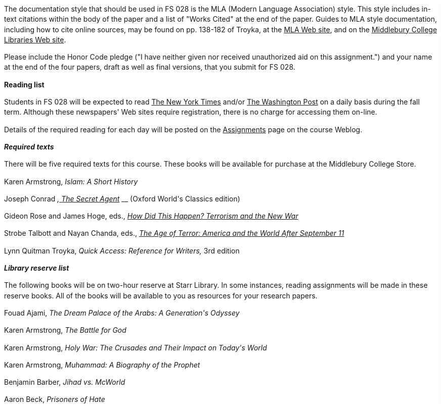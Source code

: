 The documentation style that should be used in FS 028 is the MLA (Modern
Language Association) style.  This style includes in-text citations within the
body of the paper and a list of "Works Cited" at the end of the paper.  Guides
to MLA style documentation, including how to cite online sources, may be found
on pp. 138-182 of Troyka, at the [MLA Web site](http://www.mla.org/), and on
the [Middlebury College Libraries Web
site](http://www.middlebury.edu/%7Elib/citing.mla.html).

Please include the Honor Code pledge ("I have neither given nor received
unauthorized aid on this assignment.") and your name at the end of the four
papers, draft as well as final versions, that you submit for FS 028.

**Reading list**

Students in FS 028 will be expected to read [The New York
Times](http://www.nytimes.com/) and/or [The Washington
Post](http://www.washingtonpost.com/) on a daily basis during the fall term.
Although these newspapers' Web sites require registration, there is no charge
for accessing them on-line.

Details of the required reading for each day will be posted on the
[Assignments](http://manila.cet.middlebury.edu/911/stories/storyReader$84)
page on the course Weblog.

**_Required texts_**

There will be five required texts for this course.  These books will be
available for purchase at the Middlebury College Store.

Karen Armstrong, _Islam: A Short History_

Joseph Conrad _,_[ _The Secret
Agent_](http://www.bibliomania.com/0/-/frameset.html) __ (Oxford World's
Classics edition)

Gideon Rose and James Hoge, eds., [_How Did This Happen? Terrorism and the New
War_](http://www.foreignaffairs.org/bookreviews/bookpromo.html)

Strobe Talbott and Nayan Chanda, eds., [_The Age of Terror: America and the
World After September 11_](http://www.yale.edu/opa/v30.n5/story5.html)

Lynn Quitman Troyka, _Quick Access: Reference for Writers,_ 3rd edition

**_Library reserve list_**

The following books will be on two-hour reserve at Starr Library.  In some
instances, reading assignments will be made in these reserve books.  All of
the books will be available to you as resources for your research papers.

Fouad Ajami, _The Dream Palace of the Arabs: A Generation's Odyssey_

Karen Armstrong, _The Battle for God_

Karen Armstrong, _Holy War: The Crusades and Their Impact on Today's World_

Karen Armstrong, _Muhammad: A Biography of the Prophet_

Benjamin Barber, _Jihad vs. McWorld_

Aaron Beck, _Prisoners of Hate_
